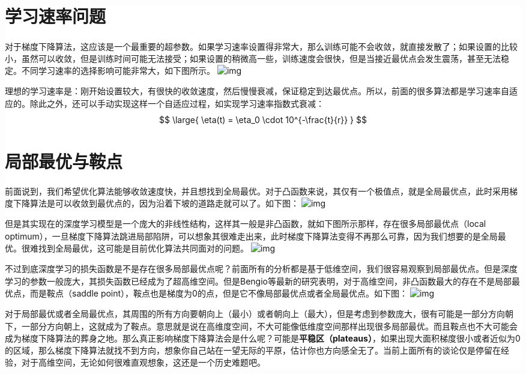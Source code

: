 # 学习速率问题

对于梯度下降算法，这应该是一个最重要的超参数。如果学习速率设置得非常大，那么训练可能不会收敛，就直接发散了；如果设置的比较小，虽然可以收敛，但是训练时间可能无法接受；如果设置的稍微高一些，训练速度会很快，但是当接近最优点会发生震荡，甚至无法稳定。不同学习速率的选择影响可能非常大，如下图所示。
![img](https://wx2.sinaimg.cn/large/69d4185bly1fwkt0bgtn3j20jf09b3yu.jpg)

理想的学习速率是：刚开始设置较大，有很快的收敛速度，然后慢慢衰减，保证稳定到达最优点。所以，前面的很多算法都是学习速率自适应的。除此之外，还可以手动实现这样一个自适应过程，如实现学习速率指数式衰减：
$$
\large{
\eta(t) = \eta_0 \cdot 10^{-\frac{t}{r}}
}
$$

# 局部最优与鞍点

前面说到，我们希望优化算法能够收敛速度快，并且想找到全局最优。对于凸函数来说，其仅有一个极值点，就是全局最优点，此时采用梯度下降算法是可以收敛到最优点的，因为沿着下坡的道路走就可以了。如下图：
![img](https://ws3.sinaimg.cn/large/69d4185bly1fwkteeg8myj20b408b74h.jpg)

但是其实现在的深度学习模型是一个庞大的非线性结构，这样其一般是非凸函数，就如下图所示那样，存在很多局部最优点（local optimum），一旦梯度下降算法跳进局部陷阱，可以想象其很难走出来，此时梯度下降算法变得不再那么可靠，因为我们想要的是全局最优。很难找到全局最优，这可能是目前优化算法共同面对的问题。
![img](https://wx4.sinaimg.cn/large/69d4185bly1fwktfqjh0gj20ao07zq38.jpg)

不过到底深度学习的损失函数是不是存在很多局部最优点呢？前面所有的分析都是基于低维空间，我们很容易观察到局部最优点。但是深度学习的参数一般庞大，其损失函数已经成为了超高维空间。但是Bengio等最新的研究表明，对于高维空间，非凸函数最大的存在不是局部最优点，而是鞍点（saddle point），鞍点也是梯度为0的点，但是它不像局部最优点或者全局最优点。如下图：
![img](https://ws4.sinaimg.cn/large/69d4185bly1fwktj5wgfvj208c06it8r.jpg)

对于局部最优或者全局最优点，其周围的所有方向要朝向上（最小）或者朝向上（最大），但是考虑到参数庞大，很有可能是一部分方向朝下，一部分方向朝上，这就成为了鞍点。意思就是说在高维度空间，不大可能像低维度空间那样出现很多局部最优。而且鞍点也不大可能会成为梯度下降算法的葬身之地。那么真正影响梯度下降算法会是什么呢？可能是**平稳区（plateaus）**，如果出现大面积梯度很小或者近似为0的区域，那么梯度下降算法就找不到方向，想象你自己站在一望无际的平原，估计你也方向感全无了。当前上面所有的谈论仅是停留在经验，对于高维空间，无论如何很难直观想象，这还是一个历史难题吧。

